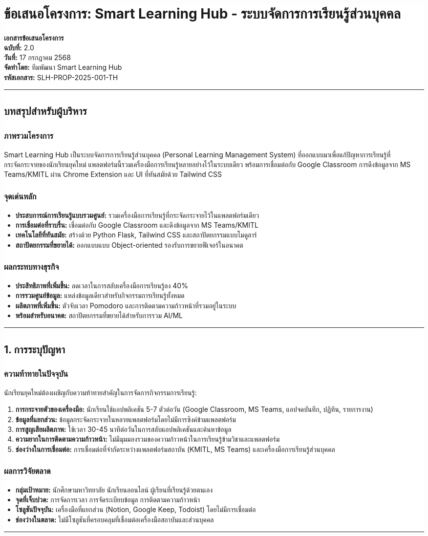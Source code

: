 # **ข้อเสนอโครงการ: Smart Learning Hub - ระบบจัดการการเรียนรู้ส่วนบุคคล**

**เอกสารข้อเสนอโครงการ**  
**ฉบับที่:** 2.0  
**วันที่:** 17 กรกฎาคม 2568  
**จัดทำโดย:** ทีมพัฒนา Smart Learning Hub  
**รหัสเอกสาร:** SLH-PROP-2025-001-TH

---

## **บทสรุปสำหรับผู้บริหาร**

### **ภาพรวมโครงการ**
Smart Learning Hub เป็นระบบจัดการการเรียนรู้ส่วนบุคคล (Personal Learning Management System) ที่ออกแบบมาเพื่อแก้ปัญหาการเรียนรู้ที่กระจัดกระจายของนักเรียนยุคใหม่ แพลตฟอร์มนี้รวมเครื่องมือการเรียนรู้หลายอย่างไว้ในระบบเดียว พร้อมการเชื่อมต่อกับ Google Classroom การดึงข้อมูลจาก MS Teams/KMITL ผ่าน Chrome Extension และ UI ที่ทันสมัยด้วย Tailwind CSS

### **จุดเด่นหลัก**
- **ประสบการณ์การเรียนรู้แบบรวมศูนย์:** รวมเครื่องมือการเรียนรู้ที่กระจัดกระจายไว้ในแพลตฟอร์มเดียว
- **การเชื่อมต่อที่ราบรื่น:** เชื่อมต่อกับ Google Classroom และดึงข้อมูลจาก MS Teams/KMITL
- **เทคโนโลยีที่ทันสมัย:** สร้างด้วย Python Flask, Tailwind CSS และสถาปัตยกรรมแบบโมดูลาร์
- **สถาปัตยกรรมที่ขยายได้:** ออกแบบแบบ Object-oriented รองรับการขยายฟีเจอร์ในอนาคต

### **ผลกระทบทางธุรกิจ**
- **ประสิทธิภาพที่เพิ่มขึ้น:** ลดเวลาในการสลับเครื่องมือการเรียนรู้ลง 40%
- **การรวมศูนย์ข้อมูล:** แหล่งข้อมูลเดียวสำหรับกิจกรรมการเรียนรู้ทั้งหมด
- **ผลิตภาพที่เพิ่มขึ้น:** ตัวจับเวลา Pomodoro และการติดตามความก้าวหน้าที่รวมอยู่ในระบบ
- **พร้อมสำหรับอนาคต:** สถาปัตยกรรมที่ขยายได้สำหรับการรวม AI/ML

---

## **1. การระบุปัญหา**

### **ความท้าทายในปัจจุบัน**
นักเรียนยุคใหม่ต้องเผชิญกับความท้าทายสำคัญในการจัดการกิจกรรมการเรียนรู้:

1. **การกระจายตัวของเครื่องมือ:** นักเรียนใช้แอปพลิเคชัน 5-7 ตัวต่อวัน (Google Classroom, MS Teams, แอปจดบันทึก, ปฏิทิน, รายการงาน)
2. **ข้อมูลที่แยกส่วน:** ข้อมูลกระจัดกระจายในหลายแพลตฟอร์มโดยไม่มีการซิงค์ข้ามแพลตฟอร์ม
3. **การสูญเสียผลิตภาพ:** ใช้เวลา 30-45 นาทีต่อวันในการสลับแอปพลิเคชันและค้นหาข้อมูล
4. **ความยากในการติดตามความก้าวหน้า:** ไม่มีมุมมองรวมของความก้าวหน้าในการเรียนรู้ข้ามวิชาและแพลตฟอร์ม
5. **ช่องว่างในการเชื่อมต่อ:** การเชื่อมต่อที่จำกัดระหว่างแพลตฟอร์มสถาบัน (KMITL, MS Teams) และเครื่องมือการเรียนรู้ส่วนบุคคล

### **ผลการวิจัยตลาด**
- **กลุ่มเป้าหมาย:** นักศึกษามหาวิทยาลัย นักเรียนออนไลน์ ผู้เรียนที่เรียนรู้ด้วยตนเอง
- **จุดที่เจ็บปวด:** การจัดการเวลา การจัดระเบียบข้อมูล การติดตามความก้าวหน้า
- **โซลูชันปัจจุบัน:** เครื่องมือที่แยกส่วน (Notion, Google Keep, Todoist) โดยไม่มีการเชื่อมต่อ
- **ช่องว่างในตลาด:** ไม่มีโซลูชันที่ครอบคลุมที่เชื่อมต่อเครื่องมือสถาบันและส่วนบุคคล

---